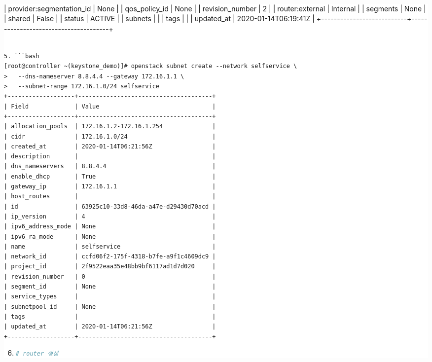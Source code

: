    | provider:segmentation_id  | None                                 |
   | qos_policy_id             | None                                 |
   | revision_number           | 2                                    |
   | router:external           | Internal                             |
   | segments                  | None                                 |
   | shared                    | False                                |
   | status                    | ACTIVE                               |
   | subnets                   |                                      |
   | tags                      |                                      |
   | updated_at                | 2020-01-14T06:19:41Z                 |
   +---------------------------+--------------------------------------+
   ```

5. ```bash
   [root@controller ~(keystone_demo)]# openstack subnet create --network selfservice \
   >   --dns-nameserver 8.8.4.4 --gateway 172.16.1.1 \
   >   --subnet-range 172.16.1.0/24 selfservice
   +-------------------+--------------------------------------+
   | Field             | Value                                |
   +-------------------+--------------------------------------+
   | allocation_pools  | 172.16.1.2-172.16.1.254              |
   | cidr              | 172.16.1.0/24                        |
   | created_at        | 2020-01-14T06:21:56Z                 |
   | description       |                                      |
   | dns_nameservers   | 8.8.4.4                              |
   | enable_dhcp       | True                                 |
   | gateway_ip        | 172.16.1.1                           |
   | host_routes       |                                      |
   | id                | 63925c10-33d8-46da-a47e-d29430d70acd |
   | ip_version        | 4                                    |
   | ipv6_address_mode | None                                 |
   | ipv6_ra_mode      | None                                 |
   | name              | selfservice                          |
   | network_id        | ccfd06f2-175f-4318-b7fe-a9f1c4609dc9 |
   | project_id        | 2f9522eaa35e48bb9bf6117ad1d7d020     |
   | revision_number   | 0                                    |
   | segment_id        | None                                 |
   | service_types     |                                      |
   | subnetpool_id     | None                                 |
   | tags              |                                      |
   | updated_at        | 2020-01-14T06:21:56Z                 |
   +-------------------+--------------------------------------+
   ```

6. ```bash
   # router 생성 
   